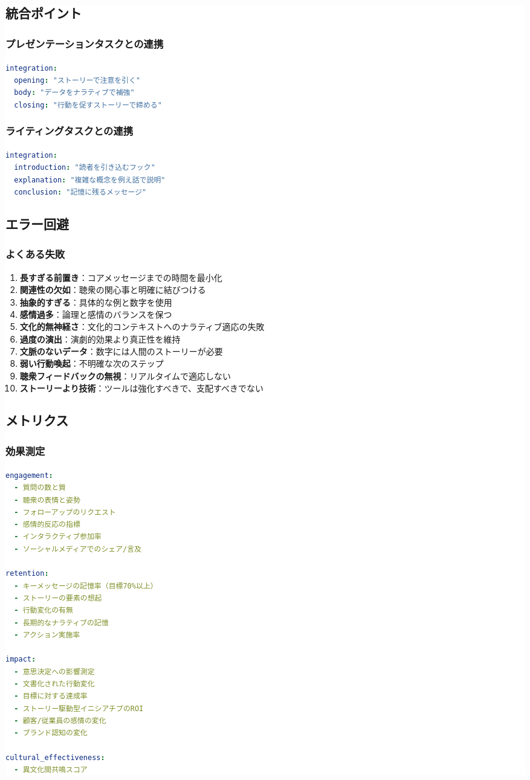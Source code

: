 ## 統合ポイント

### プレゼンテーションタスクとの連携
```yaml
integration:
  opening: "ストーリーで注意を引く"
  body: "データをナラティブで補強"
  closing: "行動を促すストーリーで締める"
```

### ライティングタスクとの連携
```yaml
integration:
  introduction: "読者を引き込むフック"
  explanation: "複雑な概念を例え話で説明"
  conclusion: "記憶に残るメッセージ"
```

## エラー回避

### よくある失敗
1. **長すぎる前置き**：コアメッセージまでの時間を最小化
2. **関連性の欠如**：聴衆の関心事と明確に結びつける
3. **抽象的すぎる**：具体的な例と数字を使用
4. **感情過多**：論理と感情のバランスを保つ
5. **文化的無神経さ**：文化的コンテキストへのナラティブ適応の失敗
6. **過度の演出**：演劇的効果より真正性を維持
7. **文脈のないデータ**：数字には人間のストーリーが必要
8. **弱い行動喚起**：不明確な次のステップ
9. **聴衆フィードバックの無視**：リアルタイムで適応しない
10. **ストーリーより技術**：ツールは強化すべきで、支配すべきでない

## メトリクス

### 効果測定
```yaml
engagement:
  - 質問の数と質
  - 聴衆の表情と姿勢
  - フォローアップのリクエスト
  - 感情的反応の指標
  - インタラクティブ参加率
  - ソーシャルメディアでのシェア/言及

retention:
  - キーメッセージの記憶率（目標70%以上）
  - ストーリーの要素の想起
  - 行動変化の有無
  - 長期的なナラティブの記憶
  - アクション実施率

impact:
  - 意思決定への影響測定
  - 文書化された行動変化
  - 目標に対する達成率
  - ストーリー駆動型イニシアチブのROI
  - 顧客/従業員の感情の変化
  - ブランド認知の変化

cultural_effectiveness:
  - 異文化間共鳴スコア
```